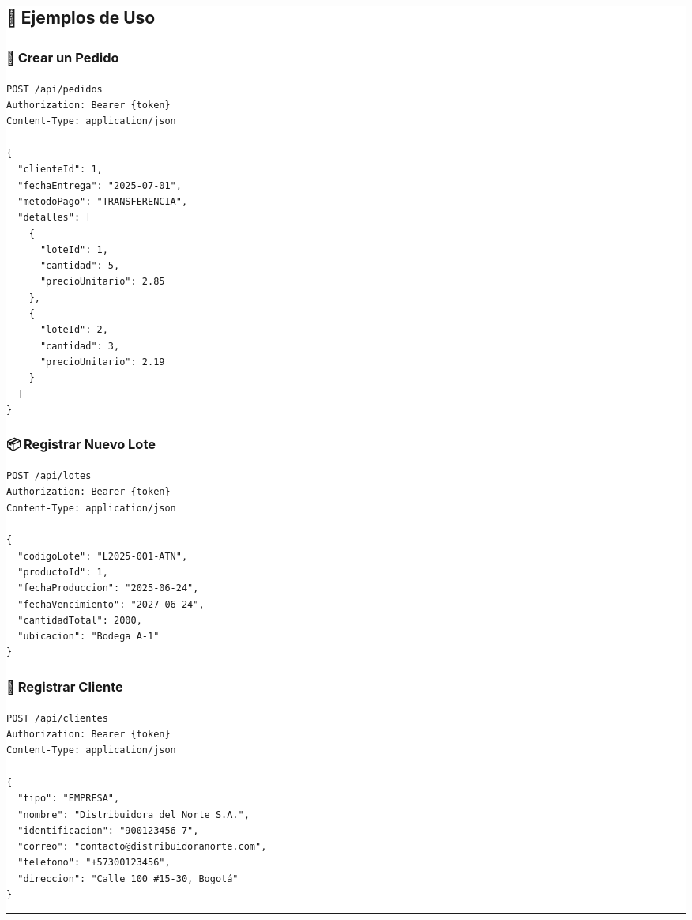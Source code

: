 
## 📝 Ejemplos de Uso

### 🛒 **Crear un Pedido**

```http
POST /api/pedidos
Authorization: Bearer {token}
Content-Type: application/json

{
  "clienteId": 1,
  "fechaEntrega": "2025-07-01",
  "metodoPago": "TRANSFERENCIA",
  "detalles": [
    {
      "loteId": 1,
      "cantidad": 5,
      "precioUnitario": 2.85
    },
    {
      "loteId": 2,
      "cantidad": 3,
      "precioUnitario": 2.19
    }
  ]
}
```

### 📦 **Registrar Nuevo Lote**

```http
POST /api/lotes
Authorization: Bearer {token}
Content-Type: application/json

{
  "codigoLote": "L2025-001-ATN",
  "productoId": 1,
  "fechaProduccion": "2025-06-24",
  "fechaVencimiento": "2027-06-24",
  "cantidadTotal": 2000,
  "ubicacion": "Bodega A-1"
}
```

### 👤 **Registrar Cliente**

```http
POST /api/clientes
Authorization: Bearer {token}
Content-Type: application/json

{
  "tipo": "EMPRESA",
  "nombre": "Distribuidora del Norte S.A.",
  "identificacion": "900123456-7",
  "correo": "contacto@distribuidoranorte.com",
  "telefono": "+57300123456",
  "direccion": "Calle 100 #15-30, Bogotá"
}
```

---